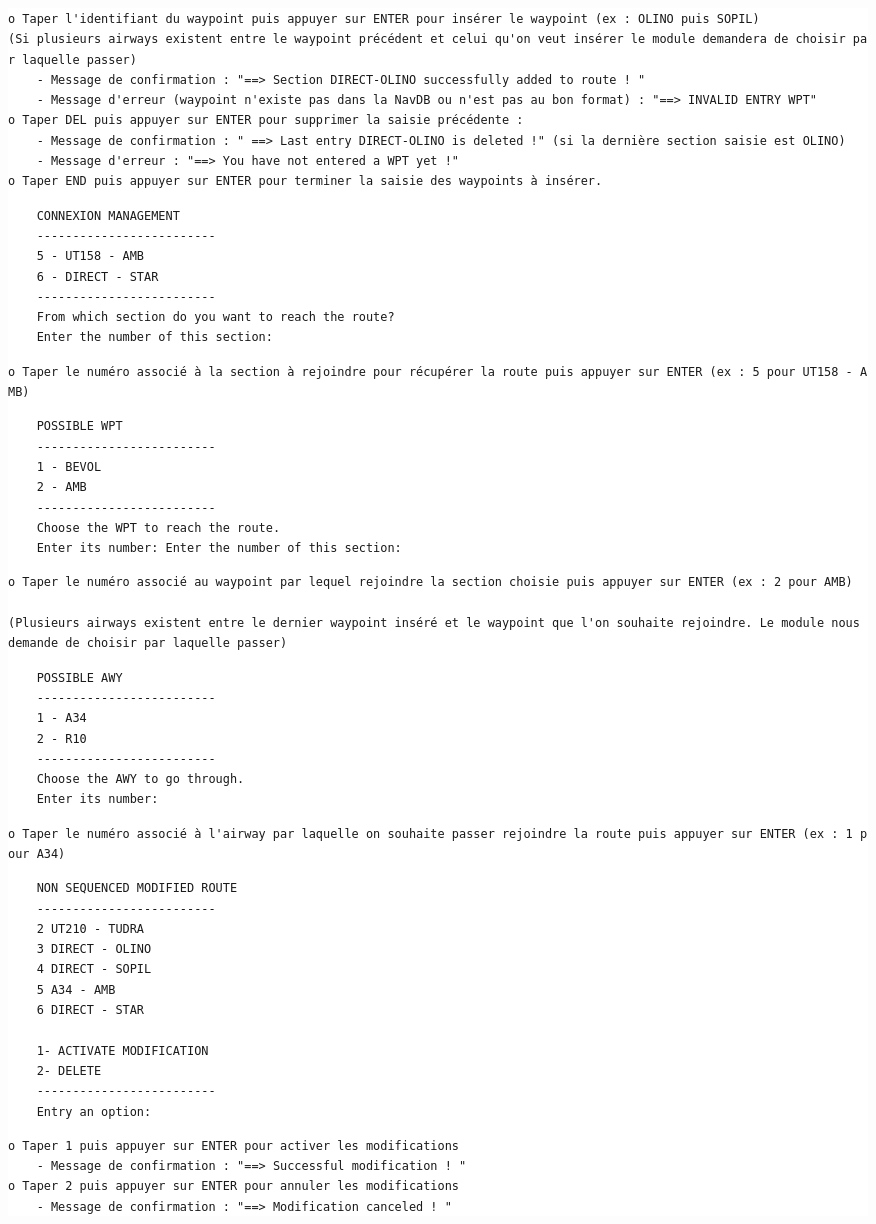 	o Taper l'identifiant du waypoint puis appuyer sur ENTER pour insérer le waypoint (ex : OLINO puis SOPIL)
	(Si plusieurs airways existent entre le waypoint précédent et celui qu'on veut insérer le module demandera de choisir par laquelle passer)
		- Message de confirmation : "==> Section DIRECT-OLINO successfully added to route ! "
		- Message d'erreur (waypoint n'existe pas dans la NavDB ou n'est pas au bon format) : "==> INVALID ENTRY WPT"
	o Taper DEL puis appuyer sur ENTER pour supprimer la saisie précédente :
		- Message de confirmation : " ==> Last entry DIRECT-OLINO is deleted !" (si la dernière section saisie est OLINO)
		- Message d'erreur : "==> You have not entered a WPT yet !"
	o Taper END puis appuyer sur ENTER pour terminer la saisie des waypoints à insérer.
```console
	CONNEXION MANAGEMENT
	-------------------------
	5 - UT158 - AMB
	6 - DIRECT - STAR
	-------------------------
	From which section do you want to reach the route?
	Enter the number of this section: 
```
	o Taper le numéro associé à la section à rejoindre pour récupérer la route puis appuyer sur ENTER (ex : 5 pour UT158 - AMB)
```console
	POSSIBLE WPT
	-------------------------
	1 - BEVOL
	2 - AMB
	-------------------------
	Choose the WPT to reach the route.
	Enter its number: Enter the number of this section: 
```
	o Taper le numéro associé au waypoint par lequel rejoindre la section choisie puis appuyer sur ENTER (ex : 2 pour AMB)

	(Plusieurs airways existent entre le dernier waypoint inséré et le waypoint que l'on souhaite rejoindre. Le module nous demande de choisir par laquelle passer)
```console
	POSSIBLE AWY
	-------------------------
	1 - A34
	2 - R10
	-------------------------
	Choose the AWY to go through.
	Enter its number: 
```
	o Taper le numéro associé à l'airway par laquelle on souhaite passer rejoindre la route puis appuyer sur ENTER (ex : 1 pour A34)
```console
	NON SEQUENCED MODIFIED ROUTE
	-------------------------
	2 UT210 - TUDRA
	3 DIRECT - OLINO
	4 DIRECT - SOPIL
	5 A34 - AMB
	6 DIRECT - STAR

	1- ACTIVATE MODIFICATION
	2- DELETE
	-------------------------
	Entry an option: 
```	
	o Taper 1 puis appuyer sur ENTER pour activer les modifications
		- Message de confirmation : "==> Successful modification ! "
	o Taper 2 puis appuyer sur ENTER pour annuler les modifications
		- Message de confirmation : "==> Modification canceled ! "